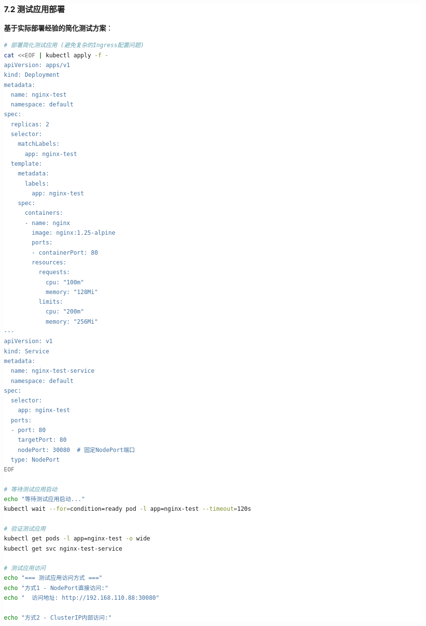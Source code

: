 ### 7.2 测试应用部署

**基于实际部署经验的简化测试方案**：

```bash
# 部署简化测试应用 (避免复杂的Ingress配置问题)
cat <<EOF | kubectl apply -f -
apiVersion: apps/v1
kind: Deployment
metadata:
  name: nginx-test
  namespace: default
spec:
  replicas: 2
  selector:
    matchLabels:
      app: nginx-test
  template:
    metadata:
      labels:
        app: nginx-test
    spec:
      containers:
      - name: nginx
        image: nginx:1.25-alpine
        ports:
        - containerPort: 80
        resources:
          requests:
            cpu: "100m"
            memory: "128Mi"
          limits:
            cpu: "200m"
            memory: "256Mi"
---
apiVersion: v1
kind: Service
metadata:
  name: nginx-test-service
  namespace: default
spec:
  selector:
    app: nginx-test
  ports:
  - port: 80
    targetPort: 80
    nodePort: 30080  # 固定NodePort端口
  type: NodePort
EOF

# 等待测试应用启动
echo "等待测试应用启动..."
kubectl wait --for=condition=ready pod -l app=nginx-test --timeout=120s

# 验证测试应用
kubectl get pods -l app=nginx-test -o wide
kubectl get svc nginx-test-service

# 测试应用访问
echo "=== 测试应用访问方式 ==="
echo "方式1 - NodePort直接访问:"
echo "  访问地址: http://192.168.110.88:30080"

echo "方式2 - ClusterIP内部访问:"
```